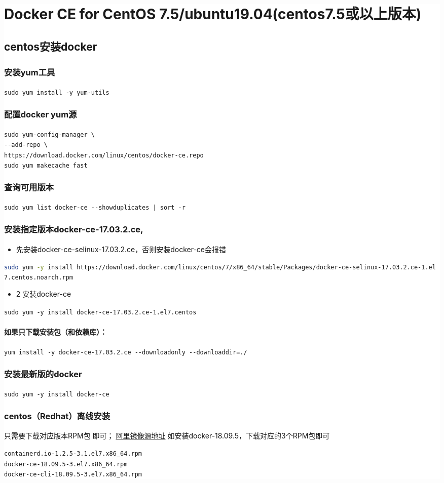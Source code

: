 # Docker CE for CentOS 7.5/ubuntu19.04(centos7.5或以上版本)
## centos安装docker

### 安装yum⼯具
`sudo yum install -y yum-utils`

### 配置docker yum源
```
sudo yum-config-manager \
--add-repo \
https://download.docker.com/linux/centos/docker-ce.repo
sudo yum makecache fast
```
### 查询可⽤版本
```sudo yum list docker-ce --showduplicates | sort -r```

### 安装指定版本docker-ce-17.03.2.ce,
- 先安装docker-ce-selinux-17.03.2.ce，否则安装docker-ce会报错

  
```bash
sudo yum -y install https://download.docker.com/linux/centos/7/x86_64/stable/Packages/docker-ce-selinux-17.03.2.ce-1.el7.centos.noarch.rpm
```

- 2 安装docker-ce

```
sudo yum -y install docker-ce-17.03.2.ce-1.el7.centos
```

####  如果只下载安装包（和依赖库）：
```
yum install -y docker-ce-17.03.2.ce --downloadonly --downloaddir=./
```
### 安装最新版的docker
```
sudo yum -y install docker-ce
```
### centos（Redhat）离线安装
只需要下载对应版本RPM包 即可；
[阿里镜像源地址](https://mirrors.aliyun.com/docker-ce/linux/centos/7/x86_64/stable/Packages/)
如安装docker-18.09.5，下载对应的3个RPM包即可

```
containerd.io-1.2.5-3.1.el7.x86_64.rpm
docker-ce-18.09.5-3.el7.x86_64.rpm
docker-ce-cli-18.09.5-3.el7.x86_64.rpm
```
